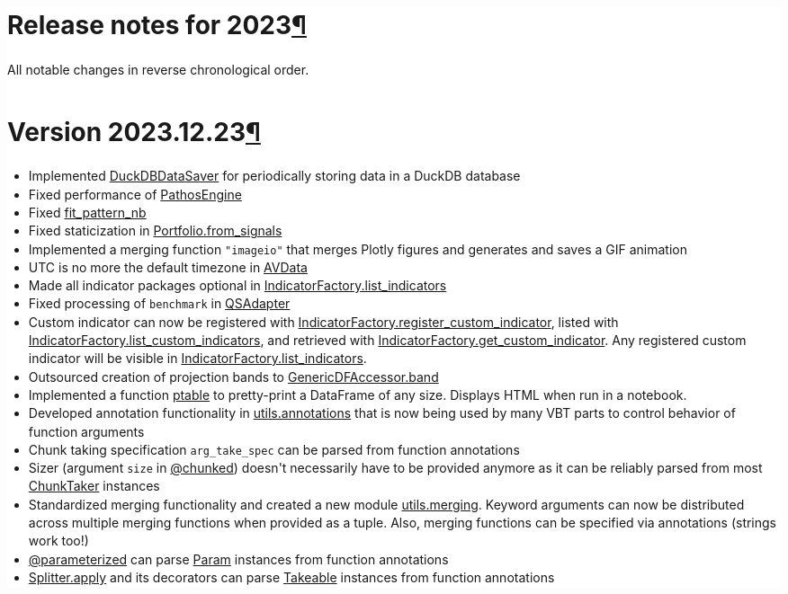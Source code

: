 # Release notes for 2023[¶](https://vectorbt.pro/pvt_7a467f6b/getting-started/release-notes/2023/#release-notes-for-2023 "Permanent link")

All notable changes in reverse chronological order.


# Version 2023.12.23[¶](https://vectorbt.pro/pvt_7a467f6b/getting-started/release-notes/2023/#version-20231223 "Permanent link")

 * Implemented [DuckDBDataSaver](https://vectorbt.pro/pvt_7a467f6b/api/data/saver/#vectorbtpro.data.saver.DuckDBDataSaver) for periodically storing data in a DuckDB database
 * Fixed performance of [PathosEngine](https://vectorbt.pro/pvt_7a467f6b/api/utils/execution/#vectorbtpro.utils.execution.PathosEngine)
 * Fixed [fit_pattern_nb](https://vectorbt.pro/pvt_7a467f6b/api/generic/nb/patterns/#vectorbtpro.generic.nb.patterns.fit_pattern_nb)
 * Fixed staticization in [Portfolio.from_signals](https://vectorbt.pro/pvt_7a467f6b/api/portfolio/base/#vectorbtpro.portfolio.base.Portfolio.from_signals)
 * Implemented a merging function `"imageio"` that merges Plotly figures and generates and saves a GIF animation
 * UTC is no more the default timezone in [AVData](https://vectorbt.pro/pvt_7a467f6b/api/data/custom/av/#vectorbtpro.data.custom.av.AVData)
 * Made all indicator packages optional in [IndicatorFactory.list_indicators](https://vectorbt.pro/pvt_7a467f6b/api/indicators/factory/#vectorbtpro.indicators.factory.IndicatorFactory.list_indicators)
 * Fixed processing of `benchmark` in [QSAdapter](https://vectorbt.pro/pvt_7a467f6b/api/returns/qs_adapter/#vectorbtpro.returns.qs_adapter.QSAdapter)
 * Custom indicator can now be registered with [IndicatorFactory.register_custom_indicator](https://vectorbt.pro/pvt_7a467f6b/api/indicators/factory/#vectorbtpro.indicators.factory.IndicatorFactory.register_custom_indicator), listed with [IndicatorFactory.list_custom_indicators](https://vectorbt.pro/pvt_7a467f6b/api/indicators/factory/#vectorbtpro.indicators.factory.IndicatorFactory.list_custom_indicators), and retrieved with [IndicatorFactory.get_custom_indicator](https://vectorbt.pro/pvt_7a467f6b/api/indicators/factory/#vectorbtpro.indicators.factory.IndicatorFactory.get_custom_indicator). Any registered custom indicator will be visible in [IndicatorFactory.list_indicators](https://vectorbt.pro/pvt_7a467f6b/api/indicators/factory/#vectorbtpro.indicators.factory.IndicatorFactory.list_indicators).
 * Outsourced creation of projection bands to [GenericDFAccessor.band](https://vectorbt.pro/pvt_7a467f6b/api/generic/accessors/#vectorbtpro.generic.accessors.GenericDFAccessor.band)
 * Implemented a function [ptable](https://vectorbt.pro/pvt_7a467f6b/api/utils/formatting/#vectorbtpro.utils.formatting.ptable) to pretty-print a DataFrame of any size. Displays HTML when run in a notebook.
 * Developed annotation functionality in [utils.annotations](https://vectorbt.pro/pvt_7a467f6b/api/utils/annotations/) that is now being used by many VBT parts to control behavior of function arguments
 * Chunk taking specification `arg_take_spec` can be parsed from function annotations
 * Sizer (argument `size` in [@chunked](https://vectorbt.pro/pvt_7a467f6b/api/utils/chunking/#vectorbtpro.utils.chunking.chunked)) doesn't necessarily have to be provided anymore as it can be reliably parsed from most [ChunkTaker](https://vectorbt.pro/pvt_7a467f6b/api/utils/chunking/#vectorbtpro.utils.chunking.ChunkTaker) instances
 * Standardized merging functionality and created a new module [utils.merging](https://vectorbt.pro/pvt_7a467f6b/api/utils/merging/). Keyword arguments can now be distributed across multiple merging functions when provided as a tuple. Also, merging functions can be specified via annotations (strings work too!)
 * [@parameterized](https://vectorbt.pro/pvt_7a467f6b/api/utils/params/#vectorbtpro.utils.params.parameterized) can parse [Param](https://vectorbt.pro/pvt_7a467f6b/api/utils/params/#vectorbtpro.utils.params.Param) instances from function annotations
 * [Splitter.apply](https://vectorbt.pro/pvt_7a467f6b/api/generic/splitting/base/#vectorbtpro.generic.splitting.base.Splitter.apply) and its decorators can parse [Takeable](https://vectorbt.pro/pvt_7a467f6b/api/generic/splitting/base/#vectorbtpro.generic.splitting.base.Takeable) instances from function annotations